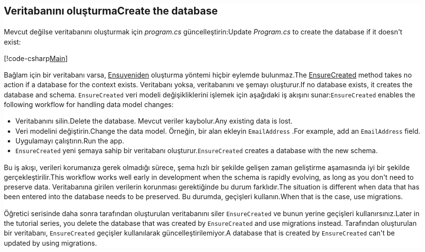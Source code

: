 ## <a name="create-the-database"></a><span data-ttu-id="7a0c3-289">Veritabanını oluşturma</span><span class="sxs-lookup"><span data-stu-id="7a0c3-289">Create the database</span></span>

<span data-ttu-id="7a0c3-290">Mevcut değilse veritabanını oluşturmak için *program.cs* güncelleştirin:</span><span class="sxs-lookup"><span data-stu-id="7a0c3-290">Update *Program.cs* to create the database if it doesn't exist:</span></span>

[!code-csharp[Main](intro/samples/cu30snapshots/1-intro/Program.cs?highlight=1-2,14-18,21-38)]

<span data-ttu-id="7a0c3-291">Bağlam için bir veritabanı varsa, [Ensuyeniden](/dotnet/api/microsoft.entityframeworkcore.infrastructure.databasefacade.ensurecreated#Microsoft_EntityFrameworkCore_Infrastructure_DatabaseFacade_EnsureCreated) oluşturma yöntemi hiçbir eylemde bulunmaz.</span><span class="sxs-lookup"><span data-stu-id="7a0c3-291">The [EnsureCreated](/dotnet/api/microsoft.entityframeworkcore.infrastructure.databasefacade.ensurecreated#Microsoft_EntityFrameworkCore_Infrastructure_DatabaseFacade_EnsureCreated) method takes no action if a database for the context exists.</span></span> <span data-ttu-id="7a0c3-292">Veritabanı yoksa, veritabanını ve şemayı oluşturur.</span><span class="sxs-lookup"><span data-stu-id="7a0c3-292">If no database exists, it creates the database and schema.</span></span> <span data-ttu-id="7a0c3-293">`EnsureCreated` veri modeli değişikliklerini işlemek için aşağıdaki iş akışını sunar:</span><span class="sxs-lookup"><span data-stu-id="7a0c3-293">`EnsureCreated` enables the following workflow for handling data model changes:</span></span>

* <span data-ttu-id="7a0c3-294">Veritabanını silin.</span><span class="sxs-lookup"><span data-stu-id="7a0c3-294">Delete the database.</span></span> <span data-ttu-id="7a0c3-295">Mevcut veriler kaybolur.</span><span class="sxs-lookup"><span data-stu-id="7a0c3-295">Any existing data is lost.</span></span>
* <span data-ttu-id="7a0c3-296">Veri modelini değiştirin.</span><span class="sxs-lookup"><span data-stu-id="7a0c3-296">Change the data model.</span></span> <span data-ttu-id="7a0c3-297">Örneğin, bir alan ekleyin `EmailAddress` .</span><span class="sxs-lookup"><span data-stu-id="7a0c3-297">For example, add an `EmailAddress` field.</span></span>
* <span data-ttu-id="7a0c3-298">Uygulamayı çalıştırın.</span><span class="sxs-lookup"><span data-stu-id="7a0c3-298">Run the app.</span></span>
* <span data-ttu-id="7a0c3-299">`EnsureCreated` yeni şemaya sahip bir veritabanı oluşturur.</span><span class="sxs-lookup"><span data-stu-id="7a0c3-299">`EnsureCreated` creates a database with the new schema.</span></span>

<span data-ttu-id="7a0c3-300">Bu iş akışı, verileri korumanıza gerek olmadığı sürece, şema hızlı bir şekilde gelişen zaman geliştirme aşamasında iyi bir şekilde gerçekleştirilir.</span><span class="sxs-lookup"><span data-stu-id="7a0c3-300">This workflow works well early in development when the schema is rapidly evolving, as long as you don't need to preserve data.</span></span> <span data-ttu-id="7a0c3-301">Veritabanına girilen verilerin korunması gerektiğinde bu durum farklıdır.</span><span class="sxs-lookup"><span data-stu-id="7a0c3-301">The situation is different when data that has been entered into the database needs to be preserved.</span></span> <span data-ttu-id="7a0c3-302">Bu durumda, geçişleri kullanın.</span><span class="sxs-lookup"><span data-stu-id="7a0c3-302">When that is the case, use migrations.</span></span>

<span data-ttu-id="7a0c3-303">Öğretici serisinde daha sonra tarafından oluşturulan veritabanını siler `EnsureCreated` ve bunun yerine geçişleri kullanırsınız.</span><span class="sxs-lookup"><span data-stu-id="7a0c3-303">Later in the tutorial series, you delete the database that was created by `EnsureCreated` and use migrations instead.</span></span> <span data-ttu-id="7a0c3-304">Tarafından oluşturulan bir veritabanı, `EnsureCreated` geçişler kullanılarak güncelleştirilemiyor.</span><span class="sxs-lookup"><span data-stu-id="7a0c3-304">A database that is created by `EnsureCreated` can't be updated by using migrations.</span></span>

